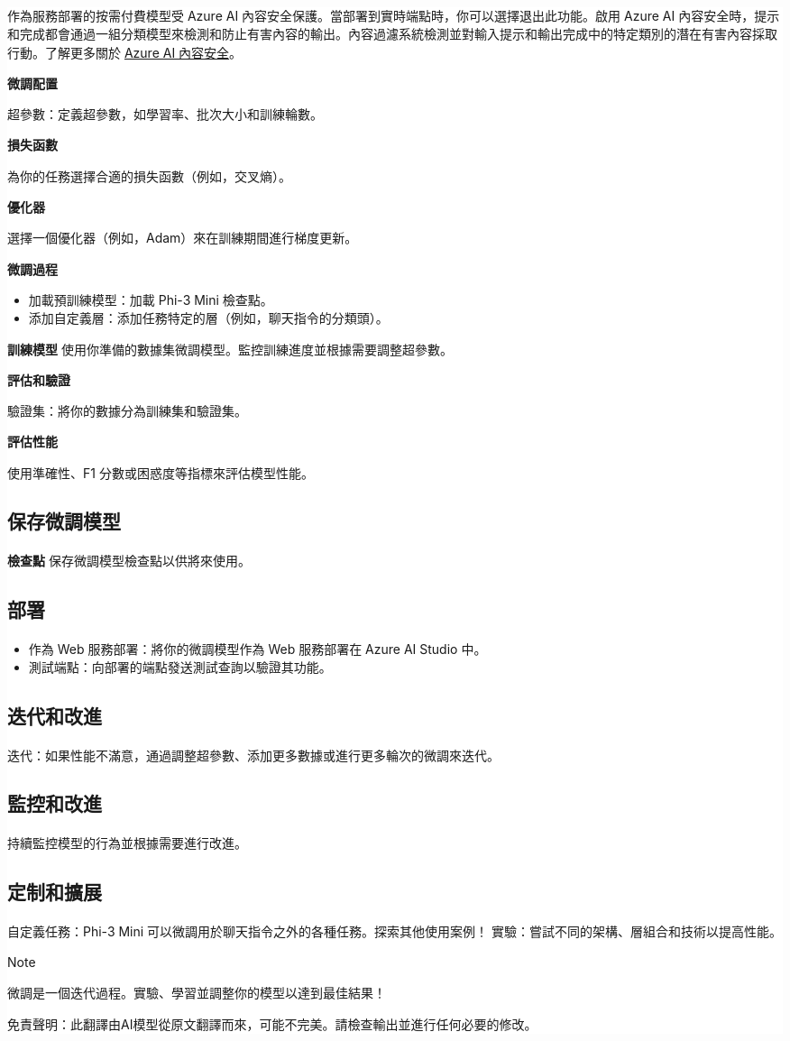 作為服務部署的按需付費模型受 Azure AI 內容安全保護。當部署到實時端點時，你可以選擇退出此功能。啟用 Azure AI 內容安全時，提示和完成都會通過一組分類模型來檢測和防止有害內容的輸出。內容過濾系統檢測並對輸入提示和輸出完成中的特定類別的潛在有害內容採取行動。了解更多關於 [Azure AI 內容安全](https://learn.microsoft.com/azure/ai-studio/concepts/content-filtering)。

**微調配置**

超參數：定義超參數，如學習率、批次大小和訓練輪數。

**損失函數**

為你的任務選擇合適的損失函數（例如，交叉熵）。

**優化器**

選擇一個優化器（例如，Adam）來在訓練期間進行梯度更新。

**微調過程**

- 加載預訓練模型：加載 Phi-3 Mini 檢查點。
- 添加自定義層：添加任務特定的層（例如，聊天指令的分類頭）。

**訓練模型**
使用你準備的數據集微調模型。監控訓練進度並根據需要調整超參數。

**評估和驗證**

驗證集：將你的數據分為訓練集和驗證集。

**評估性能**

使用準確性、F1 分數或困惑度等指標來評估模型性能。

## 保存微調模型

**檢查點**
保存微調模型檢查點以供將來使用。

## 部署

- 作為 Web 服務部署：將你的微調模型作為 Web 服務部署在 Azure AI Studio 中。
- 測試端點：向部署的端點發送測試查詢以驗證其功能。

## 迭代和改進

迭代：如果性能不滿意，通過調整超參數、添加更多數據或進行更多輪次的微調來迭代。

## 監控和改進

持續監控模型的行為並根據需要進行改進。

## 定制和擴展

自定義任務：Phi-3 Mini 可以微調用於聊天指令之外的各種任務。探索其他使用案例！
實驗：嘗試不同的架構、層組合和技術以提高性能。

> [!NOTE]
> 微調是一個迭代過程。實驗、學習並調整你的模型以達到最佳結果！

免責聲明：此翻譯由AI模型從原文翻譯而來，可能不完美。請檢查輸出並進行任何必要的修改。
